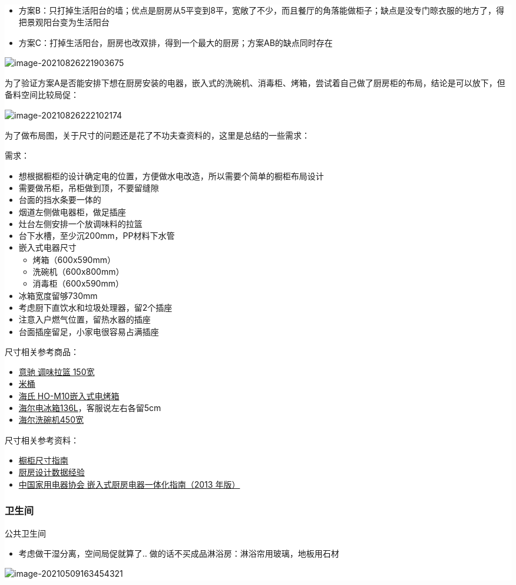 - 方案B：只打掉生活阳台的墙；优点是厨房从5平变到8平，宽敞了不少，而且餐厅的角落能做柜子；缺点是没专门晾衣服的地方了，得把景观阳台变为生活阳台

- 方案C：打掉生活阳台，厨房也改双排，得到一个最大的厨房；方案AB的缺点同时存在

![image-20210826221903675](_assets/不请装修公司的住宅装修日志/image-20210826221903675.png)

为了验证方案A是否能安排下想在厨房安装的电器，嵌入式的洗碗机、消毒柜、烤箱，尝试着自己做了厨房柜的布局，结论是可以放下，但备料空间比较局促：

![image-20210826222102174](_assets/不请装修公司的住宅装修日志/image-20210826222102174.png)

为了做布局图，关于尺寸的问题还是花了不功夫查资料的，这里是总结的一些需求：

需求：

- 想根据橱柜的设计确定电的位置，方便做水电改造，所以需要个简单的橱柜布局设计
- 需要做吊柜，吊柜做到顶，不要留缝隙
- 台面的挡水条要一体的
- 烟道左侧做电器柜，做足插座
- 灶台左侧安排一个放调味料的拉篮
- 台下水槽，至少沉200mm，PP材料下水管
- 嵌入式电器尺寸
  - 烤箱（600x590mm）
  - 洗碗机（600x800mm）
  - 消毒柜（600x590mm）
- 冰箱宽度留够730mm
- 考虑厨下直饮水和垃圾处理器，留2个插座
- 注意入户燃气位置，留热水器的插座
- 台面插座留足，小家电很容易占满插座

尺寸相关参考商品：

- [意驰 调味拉篮 150宽](https://detail.tmall.com/item.htm?spm=a230r.1.14.20.329e4b1bSkhUKa&id=587415394027&ns=1&abbucket=3&skuId=4484135701645)
- [米桶](https://detail.tmall.com/item.htm?spm=a230r.1.14.36.5d90158amZ9a1O&id=568569338584&ns=1&abbucket=3&skuId=4479412376918)
- [海氏 HO-M10嵌入式电烤箱](https://detail.tmall.com/item.htm?spm=a230r.1.14.30.406f1d6cbARQad&id=546330648784&ns=1&abbucket=3&skuId=3302115897552)
- [海尔电冰箱136L](https://detail.tmall.com/item.htm?spm=a230r.1.14.284.7e17445bWf6ZxJ&id=639419962786&ns=1&abbucket=3&skuId=4588232333387)，客服说左右各留5cm
- [海尔洗碗机450宽](https://detail.tmall.com/item.htm?spm=a230r.1.14.238.566e589cyEMK4H&id=637862992200&ns=1&abbucket=3&skuId=4748823766895)

尺寸相关参考资料：

- [橱柜尺寸指南](https://zhuanlan.zhihu.com/p/137256927)
- [厨房设计数据经验](https://zhuanlan.zhihu.com/p/158920548)
- [中国家用电器协会 嵌入式厨房电器一体化指南（2013 年版）](https://www.cheaa.org/upload/att1.pdf)

### 卫生间

公共卫生间

- 考虑做干湿分离，空间局促就算了..  做的话不买成品淋浴房：淋浴帘用玻璃，地板用石材

![image-20210509163454321](_assets/不请装修公司的住宅装修日志/image-20210509163454321.png)
